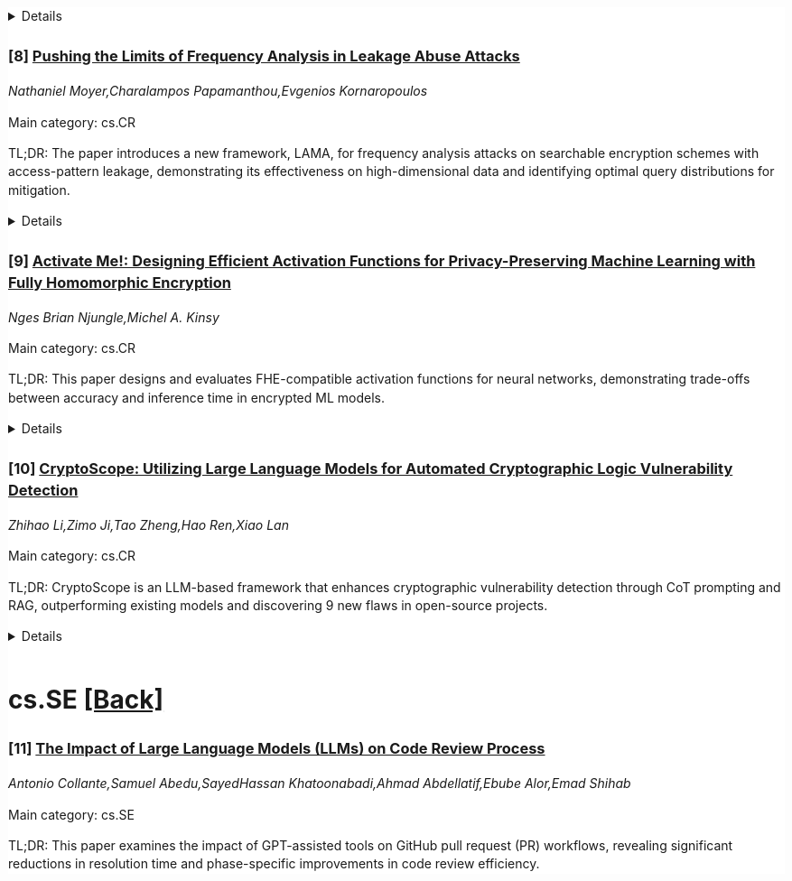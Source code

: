 
<details><summary>Details</summary></details>


### [8] [Pushing the Limits of Frequency Analysis in Leakage Abuse Attacks](https://arxiv.org/abs/2508.11563)
*Nathaniel Moyer,Charalampos Papamanthou,Evgenios Kornaropoulos*

Main category: cs.CR

TL;DR: The paper introduces a new framework, LAMA, for frequency analysis attacks on searchable encryption schemes with access-pattern leakage, demonstrating its effectiveness on high-dimensional data and identifying optimal query distributions for mitigation.


<details><summary>Details</summary></details>


### [9] [Activate Me!: Designing Efficient Activation Functions for Privacy-Preserving Machine Learning with Fully Homomorphic Encryption](https://arxiv.org/abs/2508.11575)
*Nges Brian Njungle,Michel A. Kinsy*

Main category: cs.CR

TL;DR: This paper designs and evaluates FHE-compatible activation functions for neural networks, demonstrating trade-offs between accuracy and inference time in encrypted ML models.


<details><summary>Details</summary></details>


### [10] [CryptoScope: Utilizing Large Language Models for Automated Cryptographic Logic Vulnerability Detection](https://arxiv.org/abs/2508.11599)
*Zhihao Li,Zimo Ji,Tao Zheng,Hao Ren,Xiao Lan*

Main category: cs.CR

TL;DR: CryptoScope is an LLM-based framework that enhances cryptographic vulnerability detection through CoT prompting and RAG, outperforming existing models and discovering 9 new flaws in open-source projects.


<details><summary>Details</summary></details>


<div id='cs.SE'></div>

# cs.SE [[Back]](#toc)

### [11] [The Impact of Large Language Models (LLMs) on Code Review Process](https://arxiv.org/abs/2508.11034)
*Antonio Collante,Samuel Abedu,SayedHassan Khatoonabadi,Ahmad Abdellatif,Ebube Alor,Emad Shihab*

Main category: cs.SE

TL;DR: This paper examines the impact of GPT-assisted tools on GitHub pull request (PR) workflows, revealing significant reductions in resolution time and phase-specific improvements in code review efficiency.
